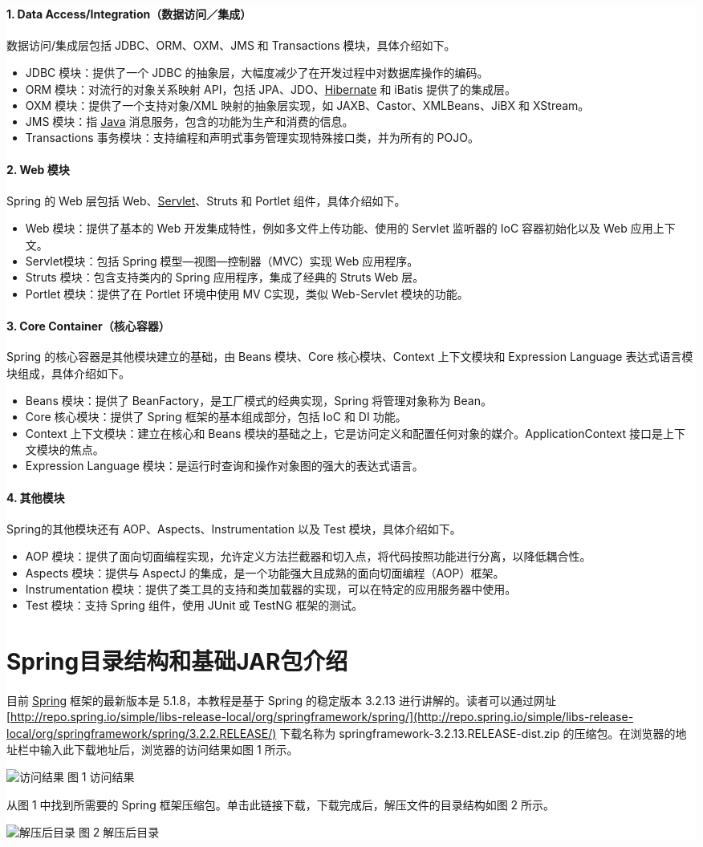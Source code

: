 #### 1. Data Access/Integration（数据访问／集成）

数据访问/集成层包括 JDBC、ORM、OXM、JMS 和 Transactions 模块，具体介绍如下。

- JDBC 模块：提供了一个 JDBC 的抽象层，大幅度减少了在开发过程中对数据库操作的编码。
- ORM 模块：对流行的对象关系映射 API，包括 JPA、JDO、[Hibernate](http://c.biancheng.net/hibernate/) 和 iBatis 提供了的集成层。
- OXM 模块：提供了一个支持对象/XML 映射的抽象层实现，如 JAXB、Castor、XMLBeans、JiBX 和 XStream。
- JMS 模块：指 [Java](http://c.biancheng.net/java/) 消息服务，包含的功能为生产和消费的信息。
- Transactions 事务模块：支持编程和声明式事务管理实现特殊接口类，并为所有的 POJO。

#### 2. Web 模块

Spring 的 Web 层包括 Web、[Servlet](http://c.biancheng.net/servlet/)、Struts 和 Portlet 组件，具体介绍如下。

- Web 模块：提供了基本的 Web 开发集成特性，例如多文件上传功能、使用的 Servlet 监听器的 IoC 容器初始化以及 Web 应用上下文。
- Servlet模块：包括 Spring 模型—视图—控制器（MVC）实现 Web 应用程序。
- Struts 模块：包含支持类内的 Spring 应用程序，集成了经典的 Struts Web 层。
- Portlet 模块：提供了在 Portlet 环境中使用 MV C实现，类似 Web-Servlet 模块的功能。

#### 3. Core Container（核心容器）

Spring 的核心容器是其他模块建立的基础，由 Beans 模块、Core 核心模块、Context 上下文模块和 Expression Language 表达式语言模块组成，具体介绍如下。

- Beans 模块：提供了 BeanFactory，是工厂模式的经典实现，Spring 将管理对象称为 Bean。
- Core 核心模块：提供了 Spring 框架的基本组成部分，包括 IoC 和 DI 功能。
- Context 上下文模块：建立在核心和 Beans 模块的基础之上，它是访问定义和配置任何对象的媒介。ApplicationContext 接口是上下文模块的焦点。
- Expression Language 模块：是运行时查询和操作对象图的强大的表达式语言。

#### 4. 其他模块

Spring的其他模块还有 AOP、Aspects、Instrumentation 以及 Test 模块，具体介绍如下。

- AOP 模块：提供了面向切面编程实现，允许定义方法拦截器和切入点，将代码按照功能进行分离，以降低耦合性。
- Aspects 模块：提供与 AspectJ 的集成，是一个功能强大且成熟的面向切面编程（AOP）框架。
- Instrumentation 模块：提供了类工具的支持和类加载器的实现，可以在特定的应用服务器中使用。
- Test 模块：支持 Spring 组件，使用 JUnit 或 TestNG 框架的测试。



# Spring目录结构和基础JAR包介绍

目前 [Spring](http://c.biancheng.net/spring/) 框架的最新版本是 5.1.8，本教程是基于 Spring 的稳定版本 3.2.13 进行讲解的。读者可以通过网址 [http://repo.spring.io/simple/libs-release-local/org/springframework/spring/](http://repo.spring.io/simple/libs-release-local/org/springframework/spring/3.2.2.RELEASE/) 下载名称为 springframework-3.2.13.RELEASE-dist.zip 的压缩包。在浏览器的地址栏中输入此下载地址后，浏览器的访问结果如图 1 所示。



![访问结果](http://c.biancheng.net/uploads/allimg/190628/5-1Z62Q03123546.png)
图 1 访问结果


从图 1 中找到所需要的 Spring 框架压缩包。单击此链接下载，下载完成后，解压文件的目录结构如图 2 所示。



![解压后目录](http://c.biancheng.net/uploads/allimg/190628/5-1Z62Q0343N18.png)
图 2 解压后目录
